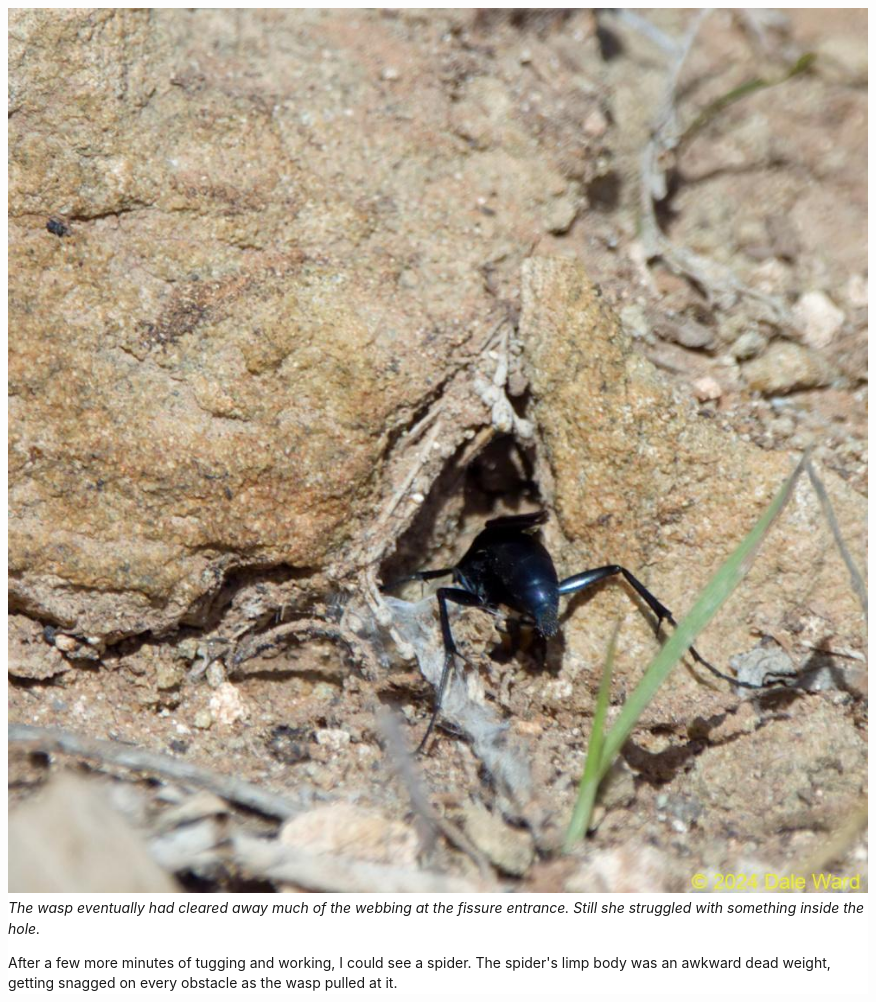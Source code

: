 ![picture](images/aa-IMG_1470_f-g-r.jpg)
*The wasp eventually had cleared away much of the webbing at the fissure entrance. Still she struggled with something inside the hole.*

After a few more minutes of tugging and working, I could see a spider. The spider's limp body was an awkward dead weight, getting snagged on every obstacle as the wasp pulled at it.
